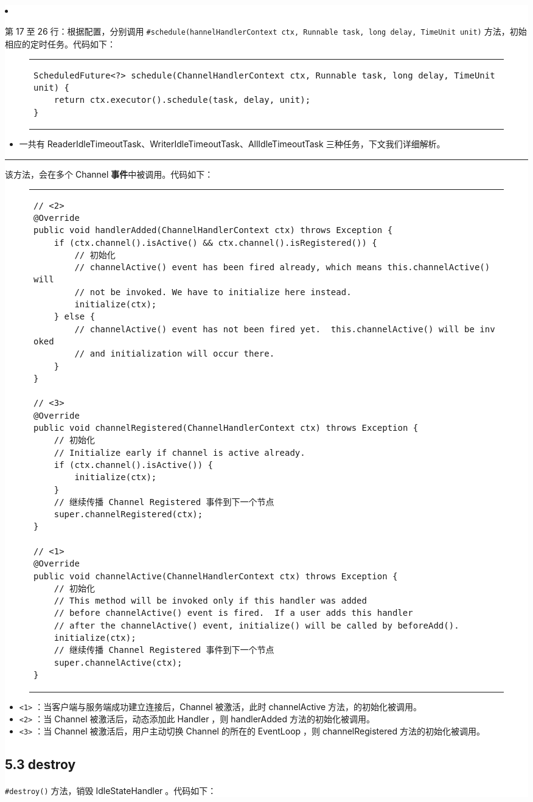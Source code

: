 <li><p>第 17 至 26 行：根据配置，分别调用 <code>#schedule(hannelHandlerContext ctx, Runnable task, long delay, TimeUnit unit)</code> 方法，初始相应的定时任务。代码如下：</p>
<figure class="highlight java"><table><tbody><tr><td class="code"><pre><span class="line">ScheduledFuture&lt;?&gt; schedule(ChannelHandlerContext ctx, Runnable task, <span class="keyword">long</span> delay, TimeUnit unit) {</span><br><span class="line">    <span class="keyword">return</span> ctx.executor().schedule(task, delay, unit);</span><br><span class="line">}</span><br></pre></td></tr></tbody></table></figure>
</li>
</ul>
<ul>
<li>一共有 ReaderIdleTimeoutTask、WriterIdleTimeoutTask、AllIdleTimeoutTask 三种任务，下文我们详细解析。 </li>
</ul>
<hr>
<p>该方法，会在多个 Channel <strong>事件</strong>中被调用。代码如下：</p>
<figure class="highlight java"><table><tbody><tr><td class="code"><pre><span class="line"><span class="comment">// &lt;2&gt;</span></span><br><span class="line"><span class="meta">@Override</span></span><br><span class="line"><span class="function"><span class="keyword">public</span> <span class="keyword">void</span> <span class="title">handlerAdded</span><span class="params">(ChannelHandlerContext ctx)</span> <span class="keyword">throws</span> Exception </span>{</span><br><span class="line">    <span class="keyword">if</span> (ctx.channel().isActive() &amp;&amp; ctx.channel().isRegistered()) {</span><br><span class="line">        <span class="comment">// 初始化</span></span><br><span class="line">        <span class="comment">// channelActive() event has been fired already, which means this.channelActive() will</span></span><br><span class="line">        <span class="comment">// not be invoked. We have to initialize here instead.</span></span><br><span class="line">        initialize(ctx);</span><br><span class="line">    } <span class="keyword">else</span> {</span><br><span class="line">        <span class="comment">// channelActive() event has not been fired yet.  this.channelActive() will be invoked</span></span><br><span class="line">        <span class="comment">// and initialization will occur there.</span></span><br><span class="line">    }</span><br><span class="line">}</span><br><span class="line"></span><br><span class="line"><span class="comment">// &lt;3&gt;</span></span><br><span class="line"><span class="meta">@Override</span></span><br><span class="line"><span class="function"><span class="keyword">public</span> <span class="keyword">void</span> <span class="title">channelRegistered</span><span class="params">(ChannelHandlerContext ctx)</span> <span class="keyword">throws</span> Exception </span>{</span><br><span class="line">    <span class="comment">// 初始化</span></span><br><span class="line">    <span class="comment">// Initialize early if channel is active already.</span></span><br><span class="line">    <span class="keyword">if</span> (ctx.channel().isActive()) {</span><br><span class="line">        initialize(ctx);</span><br><span class="line">    }</span><br><span class="line">    <span class="comment">// 继续传播 Channel Registered 事件到下一个节点</span></span><br><span class="line">    <span class="keyword">super</span>.channelRegistered(ctx);</span><br><span class="line">}</span><br><span class="line"></span><br><span class="line"><span class="comment">// &lt;1&gt;</span></span><br><span class="line"><span class="meta">@Override</span></span><br><span class="line"><span class="function"><span class="keyword">public</span> <span class="keyword">void</span> <span class="title">channelActive</span><span class="params">(ChannelHandlerContext ctx)</span> <span class="keyword">throws</span> Exception </span>{</span><br><span class="line">    <span class="comment">// 初始化</span></span><br><span class="line">    <span class="comment">// This method will be invoked only if this handler was added</span></span><br><span class="line">    <span class="comment">// before channelActive() event is fired.  If a user adds this handler</span></span><br><span class="line">    <span class="comment">// after the channelActive() event, initialize() will be called by beforeAdd().</span></span><br><span class="line">    initialize(ctx);</span><br><span class="line">    <span class="comment">// 继续传播 Channel Registered 事件到下一个节点</span></span><br><span class="line">    <span class="keyword">super</span>.channelActive(ctx);</span><br><span class="line">}</span><br></pre></td></tr></tbody></table></figure>
<ul>
<li><code>&lt;1&gt;</code> ：当客户端与服务端成功建立连接后，Channel 被激活，此时 channelActive 方法，的初始化被调用。</li>
<li><code>&lt;2&gt;</code> ：当 Channel 被激活后，动态添加此 Handler ，则 handlerAdded 方法的初始化被调用。</li>
<li><code>&lt;3&gt;</code> ：当 Channel 被激活后，用户主动切换 Channel 的所在的 EventLoop ，则 channelRegistered 方法的初始化被调用。</li>
</ul>
<h2 id="5-3-destroy"><a href="#5-3-destroy" class="headerlink" title="5.3 destroy"></a>5.3 destroy</h2><p><code>#destroy()</code> 方法，销毁 IdleStateHandler 。代码如下：</p>